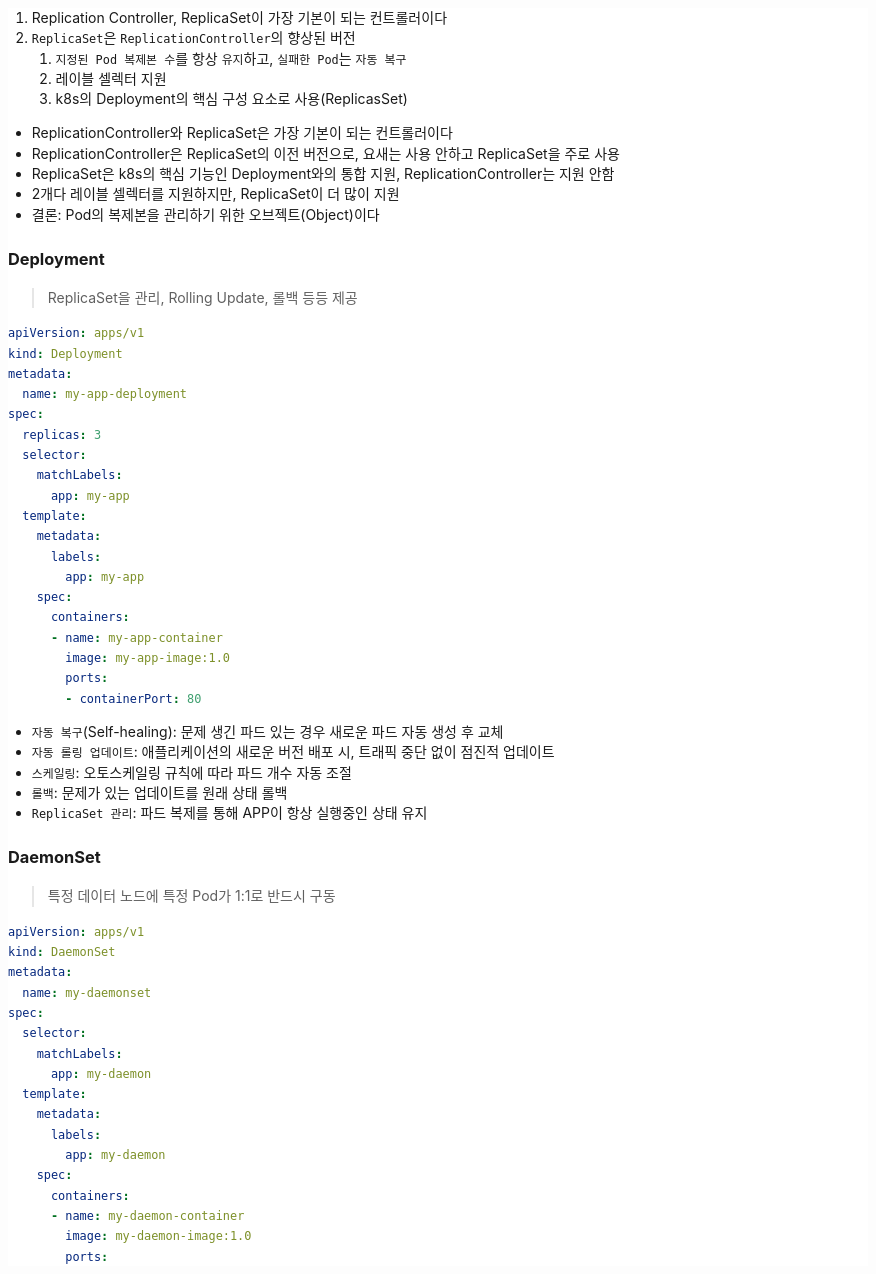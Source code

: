 1. Replication Controller, ReplicaSet이 가장 기본이 되는 컨트롤러이다
2. `ReplicaSet`은 `ReplicationController`의 향상된 버전
   1. `지정된 Pod 복제본 수`를 항상 `유지`하고, `실패한 Pod`는 `자동 복구`
   2. 레이블 셀렉터 지원
   3. k8s의 Deployment의 핵심 구성 요소로 사용(ReplicasSet)

- ReplicationController와 ReplicaSet은 가장 기본이 되는 컨트롤러이다
- ReplicationController은 ReplicaSet의 이전 버전으로, 요새는 사용 안하고 ReplicaSet을 주로 사용
- ReplicaSet은 k8s의 핵심 기능인 Deployment와의 통합 지원, ReplicationController는 지원 안함
- 2개다 레이블 셀렉터를 지원하지만, ReplicaSet이 더 많이 지원
- 결론: Pod의 복제본을 관리하기 위한 오브젝트(Object)이다

### Deployment

> ReplicaSet을 관리, Rolling Update, 롤백 등등 제공

```yaml
apiVersion: apps/v1
kind: Deployment
metadata:
  name: my-app-deployment
spec:
  replicas: 3
  selector:
    matchLabels:
      app: my-app
  template:
    metadata:
      labels:
        app: my-app
    spec:
      containers:
      - name: my-app-container
        image: my-app-image:1.0
        ports:
        - containerPort: 80
```

- `자동 복구`(Self-healing): 문제 생긴 파드 있는 경우 새로운 파드 자동 생성 후 교체
- `자동 롤링 업데이트`: 애플리케이션의 새로운 버전 배포 시, 트래픽 중단 없이 점진적 업데이트
- `스케일링`: 오토스케일링 규칙에 따라 파드 개수 자동 조절
- `롤백`: 문제가 있는 업데이트를 원래 상태 롤백
- `ReplicaSet 관리`: 파드 복제를 통해 APP이 항상 실행중인 상태 유지

### DaemonSet

> 특정 데이터 노드에 특정 Pod가 1:1로 반드시 구동

```yaml
apiVersion: apps/v1
kind: DaemonSet
metadata:
  name: my-daemonset
spec:
  selector:
    matchLabels:
      app: my-daemon
  template:
    metadata:
      labels:
        app: my-daemon
    spec:
      containers:
      - name: my-daemon-container
        image: my-daemon-image:1.0
        ports:
```